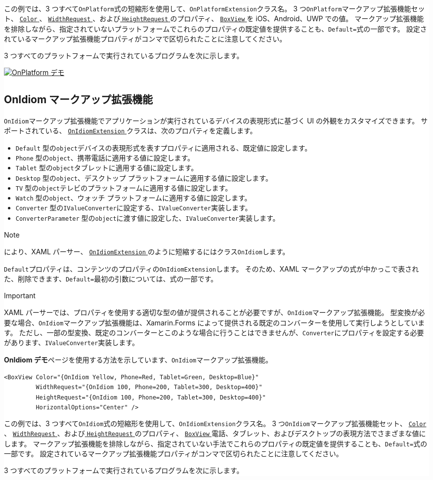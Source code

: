 この例では、3 つすべて`OnPlatform`式の短縮形を使用して、`OnPlatformExtension`クラス名。 3 つ`OnPlatform`マークアップ拡張機能セット、 [ `Color` ](xref:Xamarin.Forms.BoxView.Color)、 [ `WidthRequest` ](xref:Xamarin.Forms.VisualElement.WidthRequest)、および[ `HeightRequest` ](xref:Xamarin.Forms.VisualElement.HeightRequest)のプロパティ、 [`BoxView` ](xref:Xamarin.Forms.BoxView)を iOS、Android、UWP での値。 マークアップ拡張機能を排除しながら、指定されていないプラットフォームでこれらのプロパティの既定値を提供することも、`Default=`式の一部です。 設定されているマークアップ拡張機能プロパティがコンマで区切られたことに注意してください。

3 つすべてのプラットフォームで実行されているプログラムを次に示します。

[![OnPlatform デモ](consuming-images/onplatformdemo-small.png "OnPlatform デモ")](consuming-images/onplatformdemo-large.png#lightbox "OnPlatform デモ")

<a name="onidiom" />

## <a name="onidiom-markup-extension"></a>OnIdiom マークアップ拡張機能

`OnIdiom`マークアップ拡張機能でアプリケーションが実行されているデバイスの表現形式に基づく UI の外観をカスタマイズできます。 サポートされている、 [ `OnIdiomExtension` ](xref:Xamarin.Forms.Xaml.OnIdiomExtension)クラスは、次のプロパティを定義します。

- `Default` 型の`object`デバイスの表現形式を表すプロパティに適用される、既定値に設定します。
- `Phone` 型の`object`、携帯電話に適用する値に設定します。
- `Tablet` 型の`object`タブレットに適用する値に設定します。
- `Desktop` 型の`object`、デスクトップ プラットフォームに適用する値に設定します。
- `TV` 型の`object`テレビのプラットフォームに適用する値に設定します。
- `Watch` 型の`object`、ウォッチ プラットフォームに適用する値に設定します。
- `Converter` 型の`IValueConverter`に設定する、`IValueConverter`実装します。
- `ConverterParameter` 型の`object`に渡す値に設定した、`IValueConverter`実装します。

> [!NOTE]
> により、XAML パーサー、 [ `OnIdiomExtension` ](xref:Xamarin.Forms.Xaml.OnIdiomExtension)のように短縮するにはクラス`OnIdiom`します。

`Default`プロパティは、コンテンツのプロパティの`OnIdiomExtension`します。 そのため、XAML マークアップの式が中かっこで表された、削除できます、`Default=`最初の引数については、式の一部です。

> [!IMPORTANT]
> XAML パーサーでは、プロパティを使用する適切な型の値が提供されることが必要ですが、`OnIdiom`マークアップ拡張機能。 型変換が必要な場合、`OnIdiom`マークアップ拡張機能は、Xamarin.Forms によって提供される既定のコンバーターを使用して実行しようとしています。 ただし、一部の型変換、既定のコンバーターとこのような場合に行うことはできませんが、`Converter`にプロパティを設定する必要があります、`IValueConverter`実装します。

**OnIdiom デモ**ページを使用する方法を示しています、`OnIdiom`マークアップ拡張機能。

```xaml
<BoxView Color="{OnIdiom Yellow, Phone=Red, Tablet=Green, Desktop=Blue}"
         WidthRequest="{OnIdiom 100, Phone=200, Tablet=300, Desktop=400}"
         HeightRequest="{OnIdiom 100, Phone=200, Tablet=300, Desktop=400}"
         HorizontalOptions="Center" />
```

この例では、3 つすべて`OnIdiom`式の短縮形を使用して、`OnIdiomExtension`クラス名。 3 つ`OnIdiom`マークアップ拡張機能セット、 [ `Color` ](xref:Xamarin.Forms.BoxView.Color)、 [ `WidthRequest` ](xref:Xamarin.Forms.VisualElement.WidthRequest)、および[ `HeightRequest` ](xref:Xamarin.Forms.VisualElement.HeightRequest)のプロパティ、 [`BoxView` ](xref:Xamarin.Forms.BoxView)電話、タブレット、およびデスクトップの表現方法でさまざまな値にします。 マークアップ拡張機能を排除しながら、指定されていない手法でこれらのプロパティの既定値を提供することも、`Default=`式の一部です。 設定されているマークアップ拡張機能プロパティがコンマで区切られたことに注意してください。

3 つすべてのプラットフォームで実行されているプログラムを次に示します。
